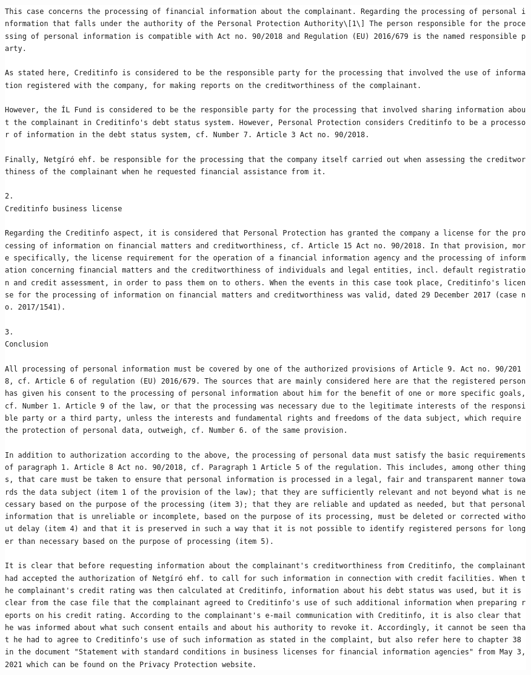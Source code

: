 ```
This case concerns the processing of financial information about the complainant. Regarding the processing of personal information that falls under the authority of the Personal Protection Authority\[1\] The person responsible for the processing of personal information is compatible with Act no. 90/2018 and Regulation (EU) 2016/679 is the named responsible party.

As stated here, Creditinfo is considered to be the responsible party for the processing that involved the use of information registered with the company, for making reports on the creditworthiness of the complainant.

However, the ÍL Fund is considered to be the responsible party for the processing that involved sharing information about the complainant in Creditinfo's debt status system. However, Personal Protection considers Creditinfo to be a processor of information in the debt status system, cf. Number 7. Article 3 Act no. 90/2018.

Finally, Netgíró ehf. be responsible for the processing that the company itself carried out when assessing the creditworthiness of the complainant when he requested financial assistance from it.

2.
Creditinfo business license

Regarding the Creditinfo aspect, it is considered that Personal Protection has granted the company a license for the processing of information on financial matters and creditworthiness, cf. Article 15 Act no. 90/2018. In that provision, more specifically, the license requirement for the operation of a financial information agency and the processing of information concerning financial matters and the creditworthiness of individuals and legal entities, incl. default registration and credit assessment, in order to pass them on to others. When the events in this case took place, Creditinfo's license for the processing of information on financial matters and creditworthiness was valid, dated 29 December 2017 (case no. 2017/1541).

3.
Conclusion

All processing of personal information must be covered by one of the authorized provisions of Article 9. Act no. 90/2018, cf. Article 6 of regulation (EU) 2016/679. The sources that are mainly considered here are that the registered person has given his consent to the processing of personal information about him for the benefit of one or more specific goals, cf. Number 1. Article 9 of the law, or that the processing was necessary due to the legitimate interests of the responsible party or a third party, unless the interests and fundamental rights and freedoms of the data subject, which require the protection of personal data, outweigh, cf. Number 6. of the same provision.

In addition to authorization according to the above, the processing of personal data must satisfy the basic requirements of paragraph 1. Article 8 Act no. 90/2018, cf. Paragraph 1 Article 5 of the regulation. This includes, among other things, that care must be taken to ensure that personal information is processed in a legal, fair and transparent manner towards the data subject (item 1 of the provision of the law); that they are sufficiently relevant and not beyond what is necessary based on the purpose of the processing (item 3); that they are reliable and updated as needed, but that personal information that is unreliable or incomplete, based on the purpose of its processing, must be deleted or corrected without delay (item 4) and that it is preserved in such a way that it is not possible to identify registered persons for longer than necessary based on the purpose of processing (item 5).

It is clear that before requesting information about the complainant's creditworthiness from Creditinfo, the complainant had accepted the authorization of Netgíró ehf. to call for such information in connection with credit facilities. When the complainant's credit rating was then calculated at Creditinfo, information about his debt status was used, but it is clear from the case file that the complainant agreed to Creditinfo's use of such additional information when preparing reports on his credit rating. According to the complainant's e-mail communication with Creditinfo, it is also clear that he was informed about what such consent entails and about his authority to revoke it. Accordingly, it cannot be seen that he had to agree to Creditinfo's use of such information as stated in the complaint, but also refer here to chapter 38 in the document "Statement with standard conditions in business licenses for financial information agencies" from May 3, 2021 which can be found on the Privacy Protection website.

```
